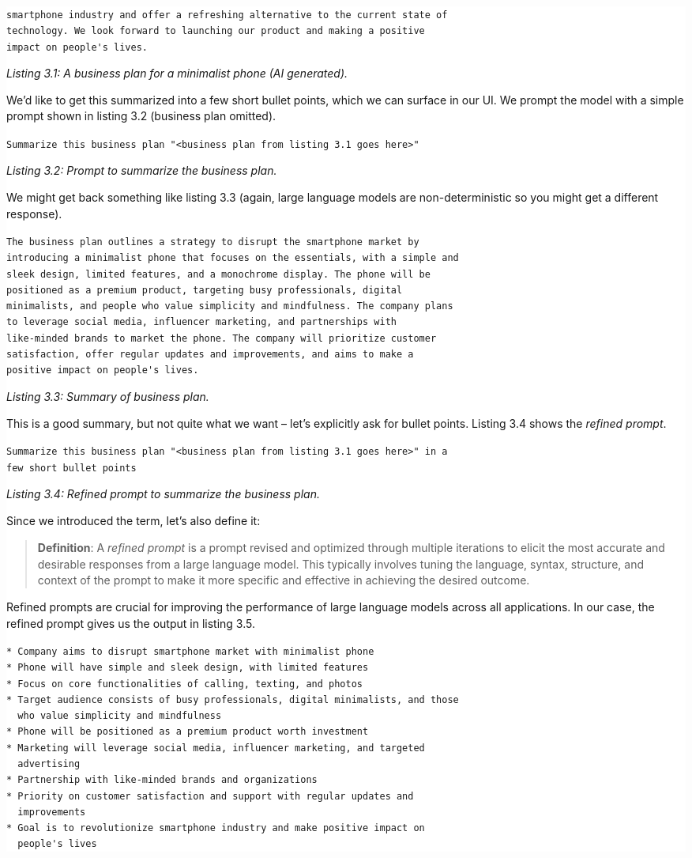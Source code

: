 ```text
smartphone industry and offer a refreshing alternative to the current state of
technology. We look forward to launching our product and making a positive
impact on people's lives.
```

*Listing 3.1: A business plan for a minimalist phone (AI generated).*

We’d like to get this summarized into a few short bullet points, which we can
surface in our UI. We prompt the model with a simple prompt shown in listing 3.2
(business plan omitted).

```text
Summarize this business plan "<business plan from listing 3.1 goes here>"
```

*Listing 3.2: Prompt to summarize the business plan.*

We might get back something like listing 3.3 (again, large language models are
non-deterministic so you might get a different response).

```text
The business plan outlines a strategy to disrupt the smartphone market by
introducing a minimalist phone that focuses on the essentials, with a simple and
sleek design, limited features, and a monochrome display. The phone will be
positioned as a premium product, targeting busy professionals, digital
minimalists, and people who value simplicity and mindfulness. The company plans
to leverage social media, influencer marketing, and partnerships with
like-minded brands to market the phone. The company will prioritize customer
satisfaction, offer regular updates and improvements, and aims to make a
positive impact on people's lives.
```

*Listing 3.3: Summary of business plan.*

This is a good summary, but not quite what we want – let’s explicitly ask for bullet points. Listing 3.4 shows the *refined prompt*.

```text
Summarize this business plan "<business plan from listing 3.1 goes here>" in a
few short bullet points
```

*Listing 3.4: Refined prompt to summarize the business plan.*

Since we introduced the term, let’s also define it:

> **Definition**: A *refined prompt* is a prompt revised and optimized through
multiple iterations to elicit the most accurate and desirable responses from a
large language model. This typically involves tuning the language, syntax,
structure, and context of the prompt to make it more specific and effective in
achieving the desired outcome.

Refined prompts are crucial for improving the performance of large language
models across all applications. In our case, the refined prompt gives us the
output in listing 3.5.

```text
* Company aims to disrupt smartphone market with minimalist phone
* Phone will have simple and sleek design, with limited features
* Focus on core functionalities of calling, texting, and photos
* Target audience consists of busy professionals, digital minimalists, and those
  who value simplicity and mindfulness
* Phone will be positioned as a premium product worth investment
* Marketing will leverage social media, influencer marketing, and targeted
  advertising
* Partnership with like-minded brands and organizations
* Priority on customer satisfaction and support with regular updates and
  improvements
* Goal is to revolutionize smartphone industry and make positive impact on
  people's lives
```